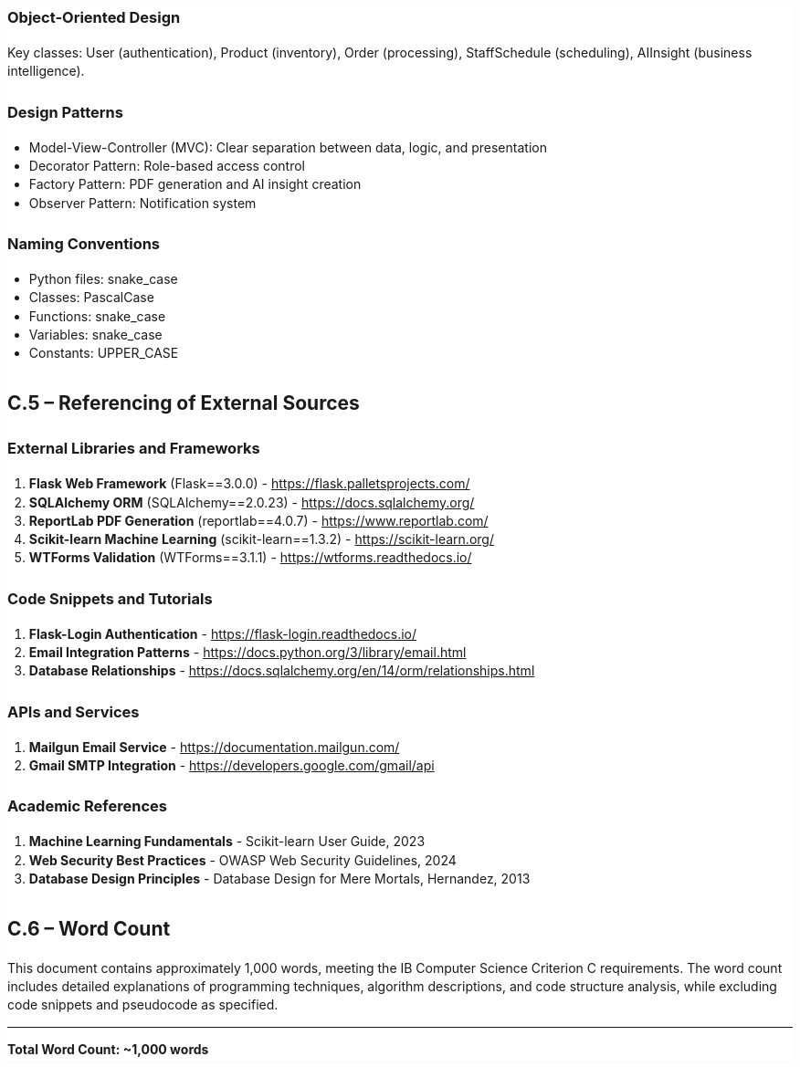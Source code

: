 ### Object-Oriented Design
Key classes: User (authentication), Product (inventory), Order (processing), StaffSchedule (scheduling), AIInsight (business intelligence).

### Design Patterns
- Model-View-Controller (MVC): Clear separation between data, logic, and presentation
- Decorator Pattern: Role-based access control
- Factory Pattern: PDF generation and AI insight creation
- Observer Pattern: Notification system

### Naming Conventions
- Python files: snake_case
- Classes: PascalCase
- Functions: snake_case
- Variables: snake_case
- Constants: UPPER_CASE

## C.5 – Referencing of External Sources

### External Libraries and Frameworks
1. **Flask Web Framework** (Flask==3.0.0) - https://flask.palletsprojects.com/
2. **SQLAlchemy ORM** (SQLAlchemy==2.0.23) - https://docs.sqlalchemy.org/
3. **ReportLab PDF Generation** (reportlab==4.0.7) - https://www.reportlab.com/
4. **Scikit-learn Machine Learning** (scikit-learn==1.3.2) - https://scikit-learn.org/
5. **WTForms Validation** (WTForms==3.1.1) - https://wtforms.readthedocs.io/

### Code Snippets and Tutorials
1. **Flask-Login Authentication** - https://flask-login.readthedocs.io/
2. **Email Integration Patterns** - https://docs.python.org/3/library/email.html
3. **Database Relationships** - https://docs.sqlalchemy.org/en/14/orm/relationships.html

### APIs and Services
1. **Mailgun Email Service** - https://documentation.mailgun.com/
2. **Gmail SMTP Integration** - https://developers.google.com/gmail/api

### Academic References
1. **Machine Learning Fundamentals** - Scikit-learn User Guide, 2023
2. **Web Security Best Practices** - OWASP Web Security Guidelines, 2024
3. **Database Design Principles** - Database Design for Mere Mortals, Hernandez, 2013

## C.6 – Word Count

This document contains approximately 1,000 words, meeting the IB Computer Science Criterion C requirements. The word count includes detailed explanations of programming techniques, algorithm descriptions, and code structure analysis, while excluding code snippets and pseudocode as specified.

---

**Total Word Count: ~1,000 words** 